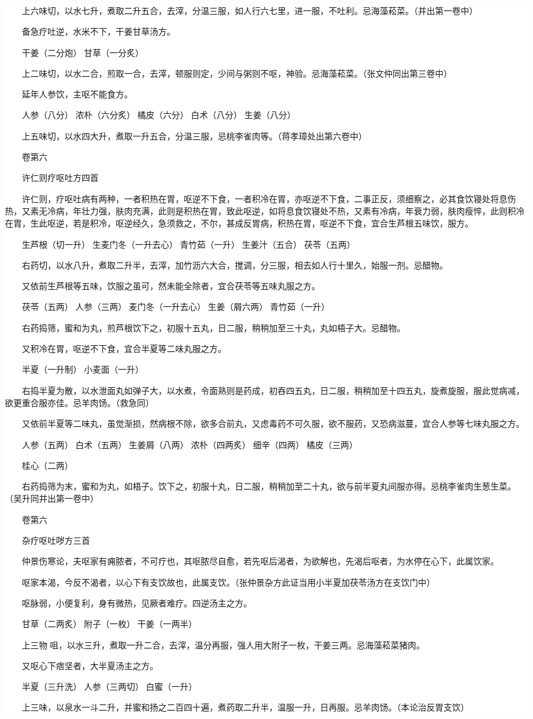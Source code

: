 
　　上六味切，以水七升，煮取二升五合，去滓，分温三服，如人行六七里，进一服，不吐利。忌海藻菘菜。（并出第一卷中）

　　备急疗吐逆，水米不下，干姜甘草汤方。

　　干姜（二分炮） 甘草（一分炙）

　　上二味切，以水二合，煎取一合，去滓，顿服则定，少间与粥则不呕，神验。忌海藻菘菜。（张文仲同出第三卷中）

　　延年人参饮，主呕不能食方。

　　人参（八分） 浓朴（六分炙） 橘皮（六分） 白术（八分） 生姜（八分）

　　上五味切，以水四大升，煮取一升五合，分温三服，忌桃李雀肉等。（蒋孝璋处出第六卷中）

　　卷第六

　　许仁则疗呕吐方四首

　　许仁则，疗呕吐病有两种，一者积热在胃，呕逆不下食，一者积冷在胃，亦呕逆不下食，二事正反，须细察之，必其食饮寝处将息伤热，又素无冷病，年壮力强，肤肉充满，此则是积热在胃，致此呕逆，如将息食饮寝处不热，又素有冷病，年衰力弱，肤肉瘦悴，此则积冷在胄，生此呕逆，若是积冷，呕逆经久，急须救之，不尔，甚成反胃病，积热在胃，呕逆不下食，宜合生芦根五味饮，服方。

　　生芦根（切一升） 生麦门冬（一升去心） 青竹茹（一升） 生姜汁（五合） 茯苓（五两）

　　右药切，以水八升，煮取二升半，去滓，加竹沥六大合，搅调，分三服，相去如人行十里久，始服一剂。忌醋物。

　　又依前生芦根等五味，饮服之虽可，然未能全除者，宜合茯苓等五味丸服之方。

　　茯苓（五两） 人参（三两） 麦门冬（一升去心） 生姜（屑六两） 青竹茹（一升）

　　右药捣筛，蜜和为丸，煎芦根饮下之，初服十五丸，日二服，稍稍加至三十丸，丸如梧子大。忌醋物。

　　又积冷在胃，呕逆不下食，宜合半夏等二味丸服之方。

　　半夏（一升制） 小麦面（一升）

　　右捣半夏为散，以水泄面丸如弹子大，以水煮，令面熟则是药成，初吞四五丸，日二服，稍稍加至十四五丸，旋煮旋服，服此觉病减，欲更重合服亦佳。忌羊肉饧。（救急同）

　　又依前半夏等二味丸，虽觉渐损，然病根不除，欲多合前丸，又虑毒药不可久服，欲不服药，又恐病滋蔓，宜合人参等七味丸服之方。

　　人参（五两） 白术（五两） 生姜屑（八两） 浓朴（四两炙） 细辛（四两） 橘皮（三两）

　　桂心（二两）

　　右药捣筛为末，蜜和为丸，如梧子。饮下之，初服十丸，日二服，稍稍加至二十丸，欲与前半夏丸间服亦得。忌桃李雀肉生葱生菜。（吴升同并出第一卷中）

　　卷第六

　　杂疗呕吐哕方三首

　　仲景伤寒论，夫呕家有痈脓者，不可疗也，其呕脓尽自愈，若先呕后渴者，为欲解也，先渴后呕者，为水停在心下，此属饮家。

　　呕家本渴，今反不渴者，以心下有支饮故也，此属支饮。（张仲景杂方此证当用小半夏加茯苓汤方在支饮门中）

　　呕脉弱，小便复利，身有微热，见厥者难疗。四逆汤主之方。

　　甘草（二两炙） 附子（一枚） 干姜（一两半）

　　上三物 咀，以水三升，煮取一升二合，去滓，温分再服，强人用大附子一枚，干姜三两。忌海藻菘菜猪肉。

　　又呕心下痞坚者，大半夏汤主之方。

　　半夏（三升洗） 人参（三两切） 白蜜（一升）

　　上三味，以泉水一斗二升，并蜜和扬之二百四十遍，煮药取二升半，温服一升，日再服。忌羊肉饧。（本论治反胃支饮）
